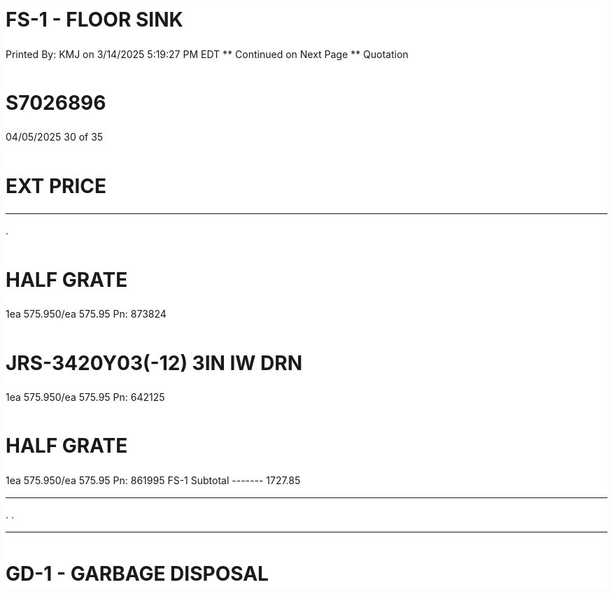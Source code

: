 # FS-1 - FLOOR SINK

Printed By: KMJ on 3/14/2025 5:19:27 PM EDT
** Continued on Next Page **
Quotation

# S7026896

04/05/2025
30 of 35

# EXT PRICE

***********************************
.

# HALF GRATE

1ea
575.950/ea
575.95
Pn: 873824

# JRS-3420Y03(-12) 3IN IW DRN

1ea
575.950/ea
575.95
Pn: 642125

# HALF GRATE

1ea
575.950/ea
575.95
Pn: 861995
FS-1 Subtotal -------
1727.85
______________
.
.
***********************************

# GD-1 - GARBAGE DISPOSAL

